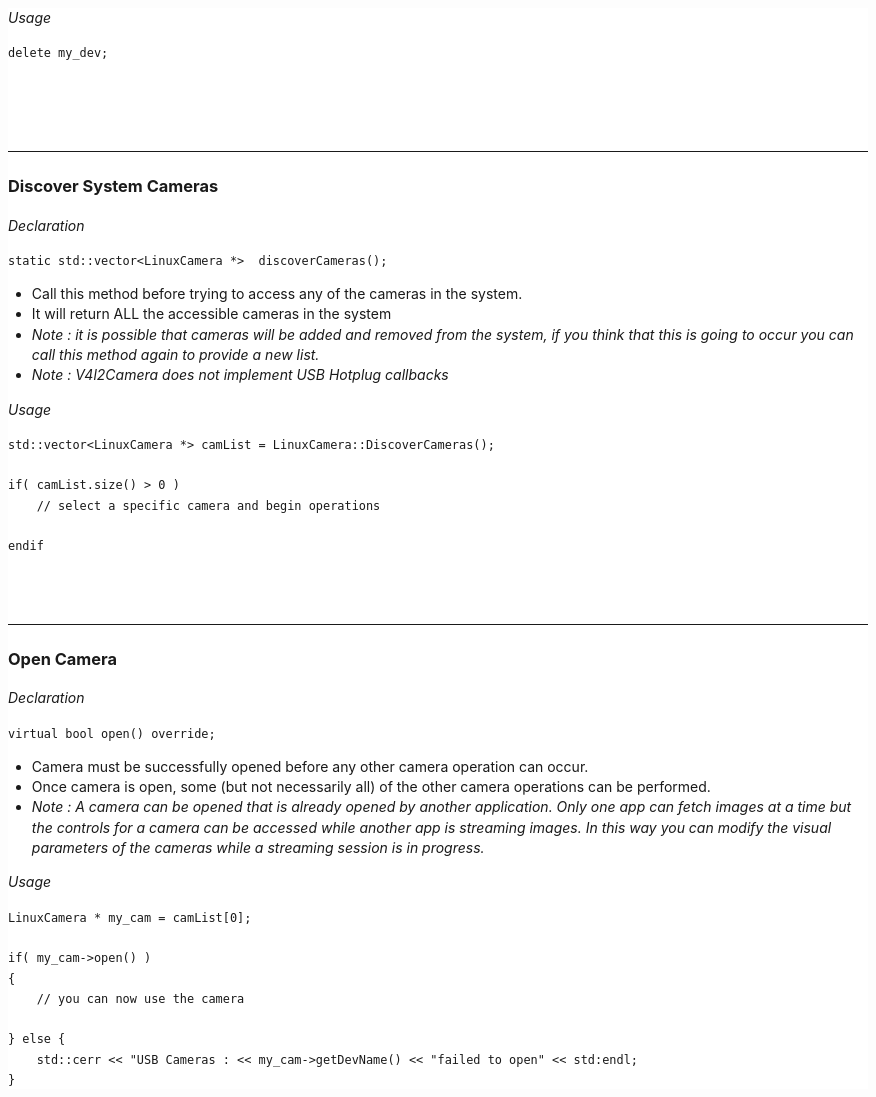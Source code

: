 *Usage*
```
delete my_dev;


```


<br/><br/><hr/>

### Discover System Cameras
*Declaration*
```
static std::vector<LinuxCamera *>  discoverCameras();

```

- Call this method before trying to access any of the cameras in the system.
- It will return ALL the accessible cameras in the system
- *Note : it is possible that cameras will be added and removed from the system, if you think that this is going to occur you can call this method again to provide a new list.*
- *Note : V4l2Camera does not implement USB Hotplug callbacks*

*Usage*
```
std::vector<LinuxCamera *> camList = LinuxCamera::DiscoverCameras();

if( camList.size() > 0 )
    // select a specific camera and begin operations

endif

```


<br/><br/><hr/>

### Open Camera
*Declaration*
```
virtual bool open() override;

```

- Camera must be successfully opened before any other camera operation can occur.
- Once camera is open, some (but not necessarily all) of the other camera operations can be performed.
- *Note : A camera can be opened that is already opened by another application. Only one app can fetch images at a time but the controls for a camera can be accessed while another app is streaming images. In this way you can modify the visual parameters of the cameras while a streaming session is in progress.*

*Usage*
```
LinuxCamera * my_cam = camList[0];

if( my_cam->open() )
{
    // you can now use the camera

} else {
    std::cerr << "USB Cameras : << my_cam->getDevName() << "failed to open" << std:endl;
}

```
